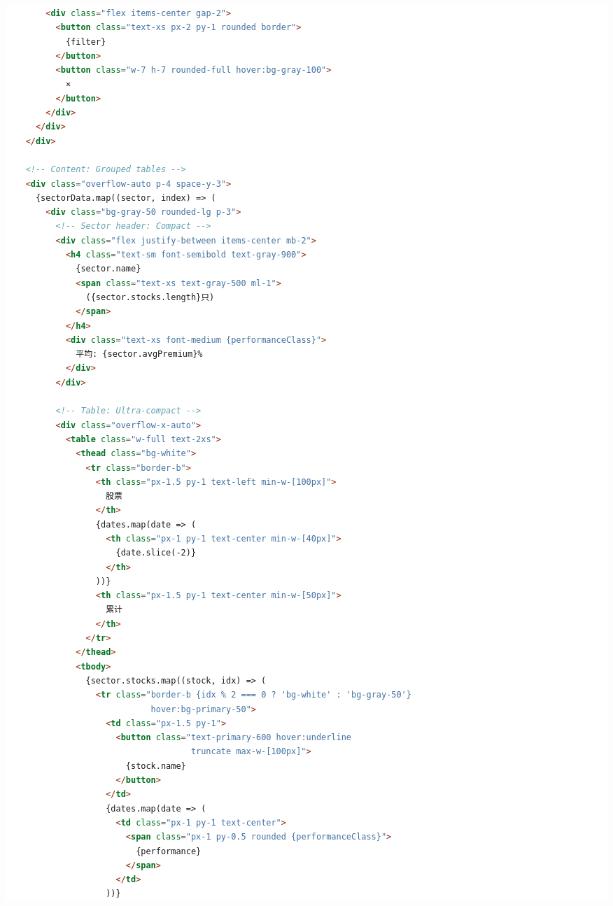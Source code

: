 ```html
        <div class="flex items-center gap-2">
          <button class="text-xs px-2 py-1 rounded border">
            {filter}
          </button>
          <button class="w-7 h-7 rounded-full hover:bg-gray-100">
            ✕
          </button>
        </div>
      </div>
    </div>

    <!-- Content: Grouped tables -->
    <div class="overflow-auto p-4 space-y-3">
      {sectorData.map((sector, index) => (
        <div class="bg-gray-50 rounded-lg p-3">
          <!-- Sector header: Compact -->
          <div class="flex justify-between items-center mb-2">
            <h4 class="text-sm font-semibold text-gray-900">
              {sector.name}
              <span class="text-xs text-gray-500 ml-1">
                ({sector.stocks.length}只)
              </span>
            </h4>
            <div class="text-xs font-medium {performanceClass}">
              平均: {sector.avgPremium}%
            </div>
          </div>

          <!-- Table: Ultra-compact -->
          <div class="overflow-x-auto">
            <table class="w-full text-2xs">
              <thead class="bg-white">
                <tr class="border-b">
                  <th class="px-1.5 py-1 text-left min-w-[100px]">
                    股票
                  </th>
                  {dates.map(date => (
                    <th class="px-1 py-1 text-center min-w-[40px]">
                      {date.slice(-2)}
                    </th>
                  ))}
                  <th class="px-1.5 py-1 text-center min-w-[50px]">
                    累计
                  </th>
                </tr>
              </thead>
              <tbody>
                {sector.stocks.map((stock, idx) => (
                  <tr class="border-b {idx % 2 === 0 ? 'bg-white' : 'bg-gray-50'}
                             hover:bg-primary-50">
                    <td class="px-1.5 py-1">
                      <button class="text-primary-600 hover:underline
                                     truncate max-w-[100px]">
                        {stock.name}
                      </button>
                    </td>
                    {dates.map(date => (
                      <td class="px-1 py-1 text-center">
                        <span class="px-1 py-0.5 rounded {performanceClass}">
                          {performance}
                        </span>
                      </td>
                    ))}
```